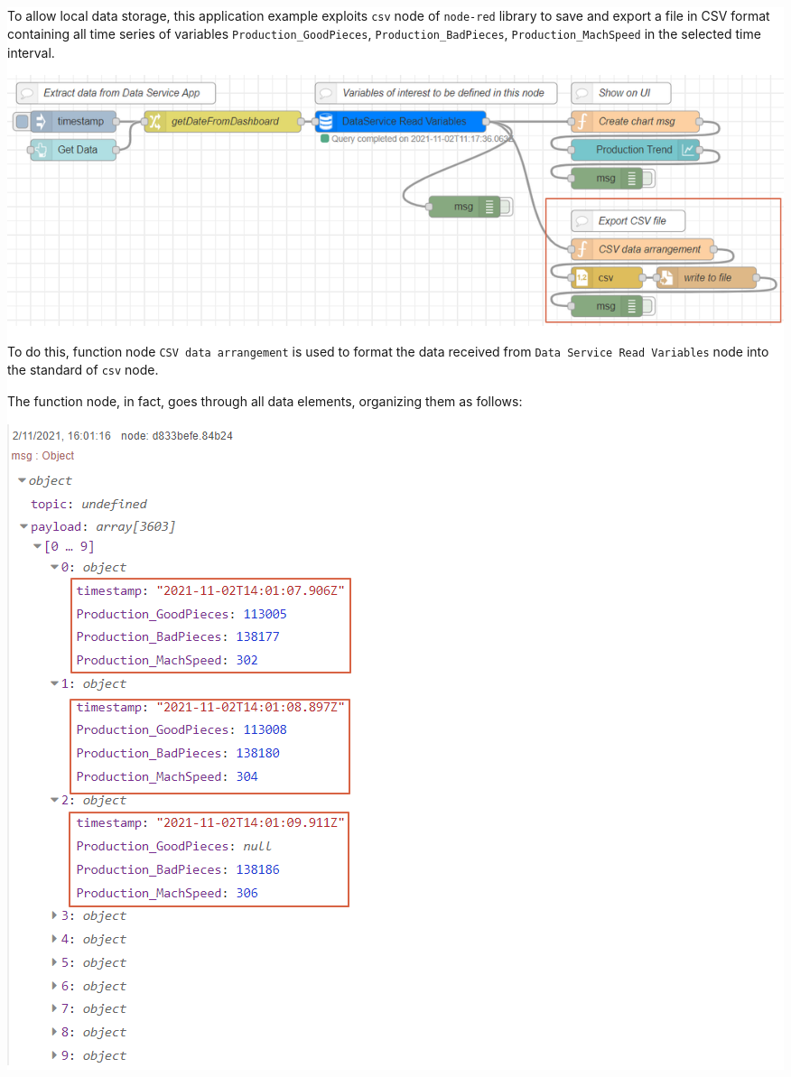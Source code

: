 To allow local data storage, this application example exploits `csv` node of `node-red` library to save and export a file in CSV format containing all time series of variables `Production_GoodPieces`, `Production_BadPieces`, `Production_MachSpeed` in the selected time interval.

![deploy VFC](../examples/graphics/data-export-csv-flow.PNG)

To do this, function node `CSV data arrangement` is used to format the data received from `Data Service Read Variables` node into the standard of `csv` node.

The function node, in fact, goes through all data elements, organizing them as follows: 
  
![deploy VFC](../examples/graphics/csv-data-arrangement-flow.PNG)
